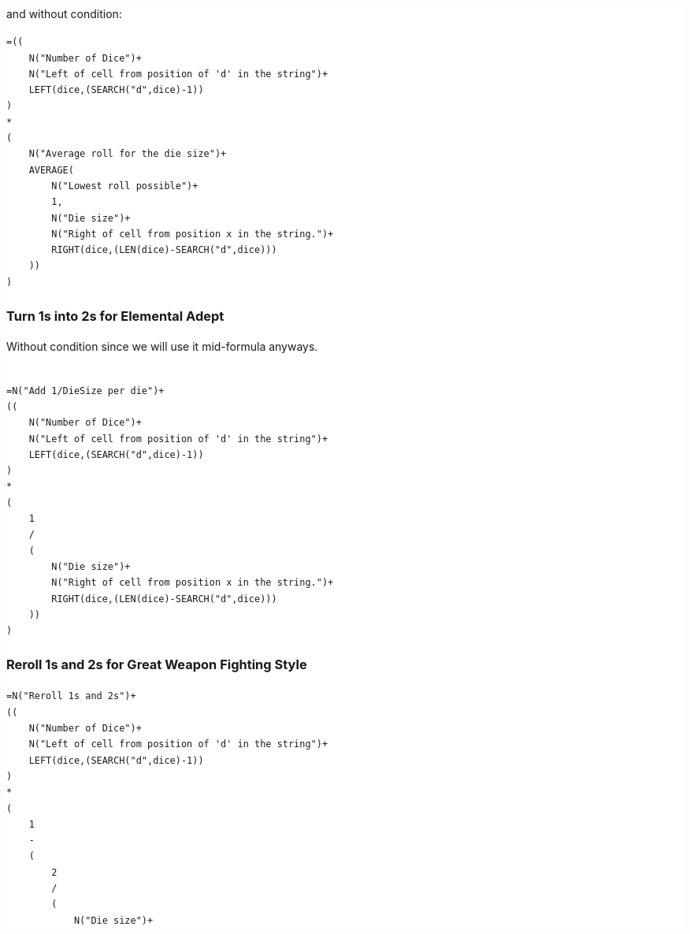 
and without condition:
```
=((
    N("Number of Dice")+
    N("Left of cell from position of 'd' in the string")+
    LEFT(dice,(SEARCH("d",dice)-1))
)
*
(
    N("Average roll for the die size")+
    AVERAGE(
        N("Lowest roll possible")+
        1,
        N("Die size")+
        N("Right of cell from position x in the string.")+
        RIGHT(dice,(LEN(dice)-SEARCH("d",dice)))
    ))
)
```



<a id="turn-1s-into-2s-for-elemental-adept"></a>
### Turn 1s into 2s for Elemental Adept

Without condition since we will use it mid-formula anyways.

```

=N("Add 1/DieSize per die")+
((
    N("Number of Dice")+
    N("Left of cell from position of 'd' in the string")+
    LEFT(dice,(SEARCH("d",dice)-1))
)
*
(
    1
    /
    (
        N("Die size")+
        N("Right of cell from position x in the string.")+
        RIGHT(dice,(LEN(dice)-SEARCH("d",dice)))
    ))
)
```

<a id="reroll-1s-and-2s-for-great-weapon-fighting-style"></a>
### Reroll 1s and 2s for Great Weapon Fighting Style

```
=N("Reroll 1s and 2s")+
((
    N("Number of Dice")+
    N("Left of cell from position of 'd' in the string")+
    LEFT(dice,(SEARCH("d",dice)-1))
)
*
(
    1
    -
    (
        2
        /
        (
            N("Die size")+
```
